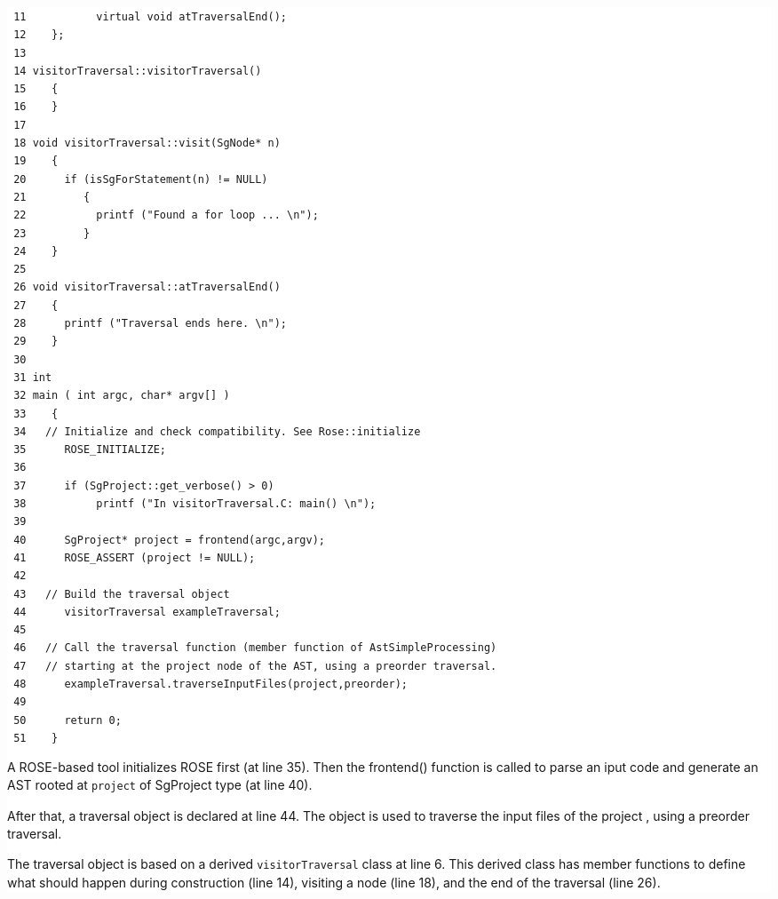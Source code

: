```
 11           virtual void atTraversalEnd();
 12    };
 13 
 14 visitorTraversal::visitorTraversal()
 15    {
 16    }
 17 
 18 void visitorTraversal::visit(SgNode* n)
 19    {
 20      if (isSgForStatement(n) != NULL)
 21         {
 22           printf ("Found a for loop ... \n");
 23         }
 24    }
 25 
 26 void visitorTraversal::atTraversalEnd()
 27    {
 28      printf ("Traversal ends here. \n");
 29    }
 30 
 31 int
 32 main ( int argc, char* argv[] )
 33    {
 34   // Initialize and check compatibility. See Rose::initialize
 35      ROSE_INITIALIZE;
 36 
 37      if (SgProject::get_verbose() > 0)
 38           printf ("In visitorTraversal.C: main() \n");
 39 
 40      SgProject* project = frontend(argc,argv);
 41      ROSE_ASSERT (project != NULL);
 42 
 43   // Build the traversal object
 44      visitorTraversal exampleTraversal;
 45 
 46   // Call the traversal function (member function of AstSimpleProcessing)
 47   // starting at the project node of the AST, using a preorder traversal.
 48      exampleTraversal.traverseInputFiles(project,preorder);
 49 
 50      return 0;
 51    }
```
A ROSE-based tool initializes ROSE first (at line 35). Then the frontend() function is called to parse an iput code and generate an AST rooted at `project` of SgProject type (at line 40).

After that, a traversal object is declared at line 44. The object is used to traverse the input files of the project , using a preorder traversal. 

The traversal object is based on a derived `visitorTraversal` class at line 6. This derived class has member functions to define what should happen during construction (line 14), visiting a node (line 18), and the end of the traversal (line 26).  
